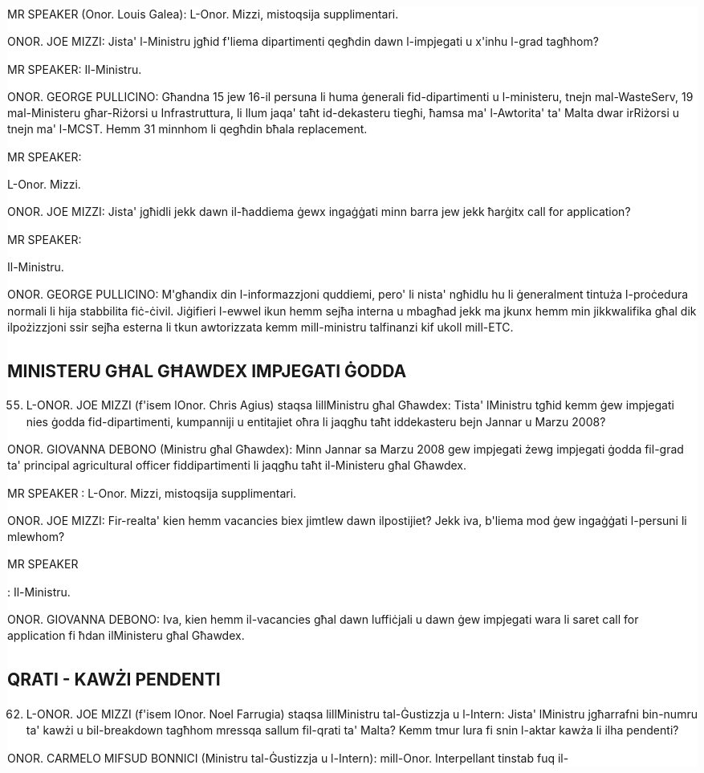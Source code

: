 MR SPEAKER (Onor. Louis Galea): L-Onor. Mizzi, mistoqsija supplimentari.

ONOR. JOE MIZZI: Jista' l-Ministru jgħid   f'liema dipartimenti   qegħdin dawn   l-impjegati   u   x'inhu   l-grad tagħhom?

MR SPEAKER: Il-Ministru.

ONOR. GEORGE PULLICINO: Għandna 15 jew 16-il persuna li huma ġenerali fid-dipartimenti u l-ministeru, tnejn mal-WasteServ, 19 mal-Ministeru għar-Riżorsi   u   Infrastruttura,   li   llum jaqa'   taħt   id-dekasteru   tiegħi,  ħamsa ma'   l-Awtorita'   ta'   Malta   dwar   irRiżorsi u tnejn ma' l-MCST.  Hemm 31 minnhom li qegħdin bħala replacement.

MR SPEAKER:

L-Onor. Mizzi.

ONOR. JOE MIZZI: Jista' jgħidli jekk dawn il-ħaddiema ġewx ingaġġati minn barra   jew   jekk ħarġitx call for application?

MR SPEAKER:

Il-Ministru.

ONOR. GEORGE PULLICINO: M'għandix din l-informazzjoni quddiemi, pero' li nista' ngħidlu hu li ġeneralment tintuża l-proċedura normali   li hija stabbilita fiċ-ċivil. Jiġifieri l-ewwel   ikun   hemm   sejħa interna   u   mbagħad   jekk   ma   jkunx hemm   min   jikkwalifika   għal   dik   ilpożizzjoni   ssir   sejħa   esterna   li   tkun awtorizzata   kemm   mill-ministru   talfinanzi kif ukoll mill-ETC.

## MINISTERU   GĦAL   GĦAWDEX   IMPJEGATI ĠODDA

55. L-ONOR. JOE MIZZI (f'isem lOnor.   Chris   Agius) staqsa   lillMinistru   għal   Għawdex:   Tista'   lMinistru   tgħid   kemm   ġew   impjegati nies ġodda fid-dipartimenti, kumpanniji u   entitajiet   oħra   li   jaqgħu   taħt   iddekasteru bejn Jannar u Marzu 2008?

ONOR. GIOVANNA DEBONO (Ministru   għal   Għawdex): Minn Jannar sa Marzu 2008 gew impjegati żewg   impjegati ġodda   fil-grad   ta' principal agricultural officer fiddipartimenti li jaqgħu taħt il-Ministeru għal Għawdex.

MR   SPEAKER : L-Onor.   Mizzi, mistoqsija supplimentari.

ONOR. JOE MIZZI: Fir-realta'   kien hemm vacancies biex jimtlew dawn ilpostijiet?    Jekk iva, b'liema mod ġew ingaġġati l-persuni li mlewhom?

MR SPEAKER

:  Il-Ministru.

ONOR. GIOVANNA DEBONO: Iva, kien  hemm il-vacancies  għal  dawn  luffiċjali u dawn ġew impjegati wara li saret  call   for   application fi   ħdan   ilMinisteru għal Għawdex.

## QRATI - KAWŻI PENDENTI

62. L-ONOR. JOE MIZZI (f'isem lOnor.   Noel   Farrugia) staqsa   lillMinistru tal-Ġustizzja u l-Intern: Jista' lMinistru jgħarrafni bin-numru ta' kawżi u bil-breakdown tagħhom mressqa sallum fil-qrati   ta'   Malta?     Kemm   tmur lura   fi   snin   l-aktar   kawża   li   ilha pendenti?

ONOR. CARMELO MIFSUD BONNICI  (Ministru tal-Ġustizzja u l-Intern): mill-Onor.   Interpellant   tinstab   fuq   il-
